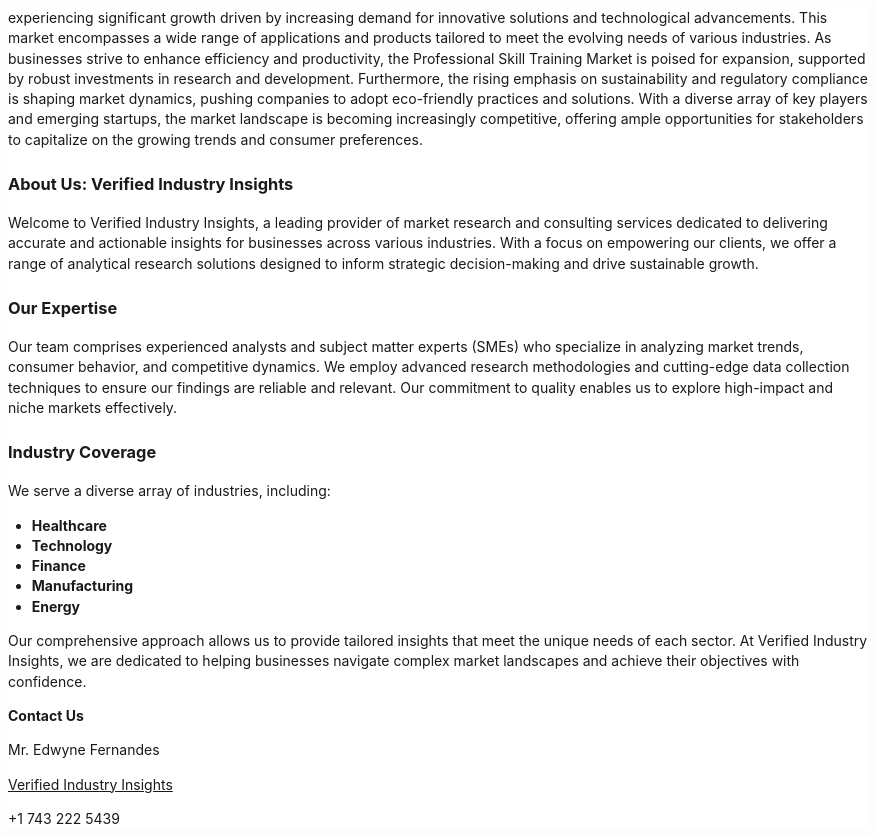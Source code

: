 experiencing significant growth driven by increasing demand for innovative solutions and technological advancements. This market encompasses a wide range of applications and products tailored to meet the evolving needs of various industries. As businesses strive to enhance efficiency and productivity, the Professional Skill Training Market is poised for expansion, supported by robust investments in research and development. Furthermore, the rising emphasis on sustainability and regulatory compliance is shaping market dynamics, pushing companies to adopt eco-friendly practices and solutions. With a diverse array of key players and emerging startups, the market landscape is becoming increasingly competitive, offering ample opportunities for stakeholders to capitalize on the growing trends and consumer preferences.</p><h3>About Us: Verified Industry Insights</h3><p>Welcome to Verified Industry Insights, a leading provider of market research and consulting services dedicated to delivering accurate and actionable insights for businesses across various industries. With a focus on empowering our clients, we offer a range of analytical research solutions designed to inform strategic decision-making and drive sustainable growth.</p><h3>Our Expertise</h3><p>Our team comprises experienced analysts and subject matter experts (SMEs) who specialize in analyzing market trends, consumer behavior, and competitive dynamics. We employ advanced research methodologies and cutting-edge data collection techniques to ensure our findings are reliable and relevant. Our commitment to quality enables us to explore high-impact and niche markets effectively.</p><h3>Industry Coverage</h3><p>We serve a diverse array of industries, including:</p><ul><li><strong>Healthcare</strong></li><li><strong>Technology</strong></li><li><strong>Finance</strong></li><li><strong>Manufacturing</strong></li><li><strong>Energy</strong></li></ul><p>Our comprehensive approach allows us to provide tailored insights that meet the unique needs of each sector. At Verified Industry Insights, we are dedicated to helping businesses navigate complex market landscapes and achieve their objectives with confidence.</p><p><strong>Contact Us</strong></p><p>Mr. Edwyne Fernandes</p><p><a href="https://www.verifiedindustryinsights.com/">Verified Industry Insights</a></p><p>+1 743 222 5439</p>
